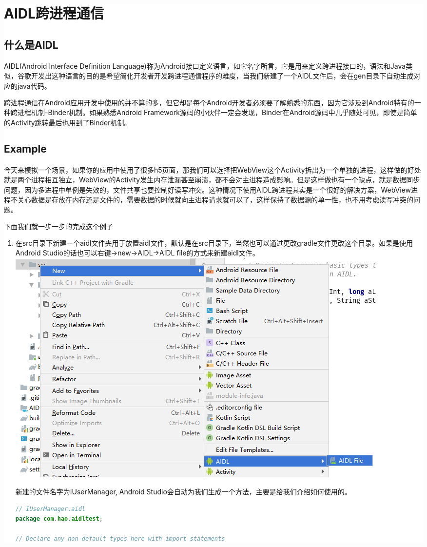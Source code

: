 # AIDL跨进程通信

## 什么是AIDL

AIDL(Android Interface Definition Language)称为Android接口定义语言，如它名字所言，它是用来定义跨进程接口的，语法和Java类似，谷歌开发出这种语言的目的是希望简化开发者开发跨进程通信程序的难度，当我们新建了一个AIDL文件后，会在gen目录下自动生成对应的java代码。

跨进程通信在Android应用开发中使用的并不算的多，但它却是每个Android开发者必须要了解熟悉的东西，因为它涉及到Android特有的一种跨进程机制-Binder机制。如果熟悉Android Framework源码的小伙伴一定会发现，Binder在Android源码中几乎随处可见，即使是简单的Activity跳转最后也用到了Binder机制。

## Example

今天来模拟一个场景，如果你的应用中使用了很多h5页面，那我们可以选择把WebView这个Activity拆出为一个单独的进程，这样做的好处就是两个进程相互独立，WebView的Activity发生内存泄漏甚至崩溃，都不会对主进程造成影响。但是这样做也有一个缺点，就是数据同步问题，因为多进程中单例是失效的，文件共享也要控制好读写冲突。这种情况下使用AIDL跨进程其实是一个很好的解决方案，WebView进程不关心数据是存放在内存还是文件的，需要数据的时候就向主进程请求就可以了，这样保持了数据源的单一性，也不用考虑读写冲突的问题。

下面我们就一步一步的完成这个例子

1. 在src目录下新建一个aidl文件夹用于放置aidl文件，默认是在src目录下，当然也可以通过更改gradle文件更改这个目录。如果是使用Android Studio的话也可以右键->new->AIDL->AIDL file的方式来新建aidl文件。
![新建AIDL](./assets/as_new_aidl.png)

    新建的文件名字为IUserManager, Android Studio会自动为我们生成一个方法，主要是给我们介绍如何使用的。

    ```java
    // IUserManager.aidl
    package com.hao.aidltest;

    // Declare any non-default types here with import statements
